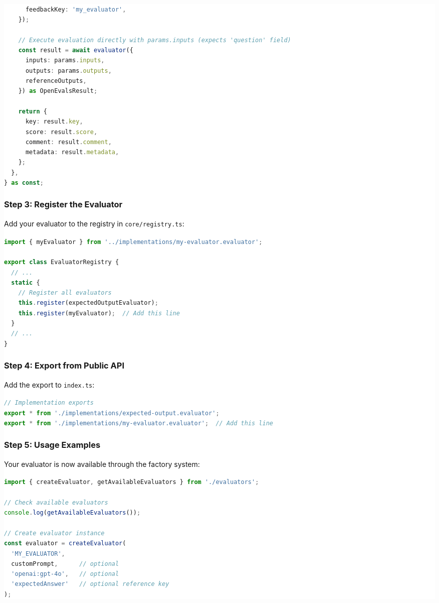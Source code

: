 ```typescript
      feedbackKey: 'my_evaluator',
    });

    // Execute evaluation directly with params.inputs (expects 'question' field)
    const result = await evaluator({
      inputs: params.inputs,
      outputs: params.outputs,
      referenceOutputs,
    }) as OpenEvalsResult;

    return {
      key: result.key,
      score: result.score,
      comment: result.comment,
      metadata: result.metadata,
    };
  },
} as const;
```

### Step 3: Register the Evaluator

Add your evaluator to the registry in `core/registry.ts`:

```typescript
import { myEvaluator } from '../implementations/my-evaluator.evaluator';

export class EvaluatorRegistry {
  // ...
  static {
    // Register all evaluators
    this.register(expectedOutputEvaluator);
    this.register(myEvaluator);  // Add this line
  }
  // ...
}
```

### Step 4: Export from Public API

Add the export to `index.ts`:

```typescript
// Implementation exports
export * from './implementations/expected-output.evaluator';
export * from './implementations/my-evaluator.evaluator';  // Add this line
```

### Step 5: Usage Examples

Your evaluator is now available through the factory system:

```typescript
import { createEvaluator, getAvailableEvaluators } from './evaluators';

// Check available evaluators
console.log(getAvailableEvaluators());

// Create evaluator instance
const evaluator = createEvaluator(
  'MY_EVALUATOR',
  customPrompt,      // optional
  'openai:gpt-4o',   // optional
  'expectedAnswer'   // optional reference key
);

```